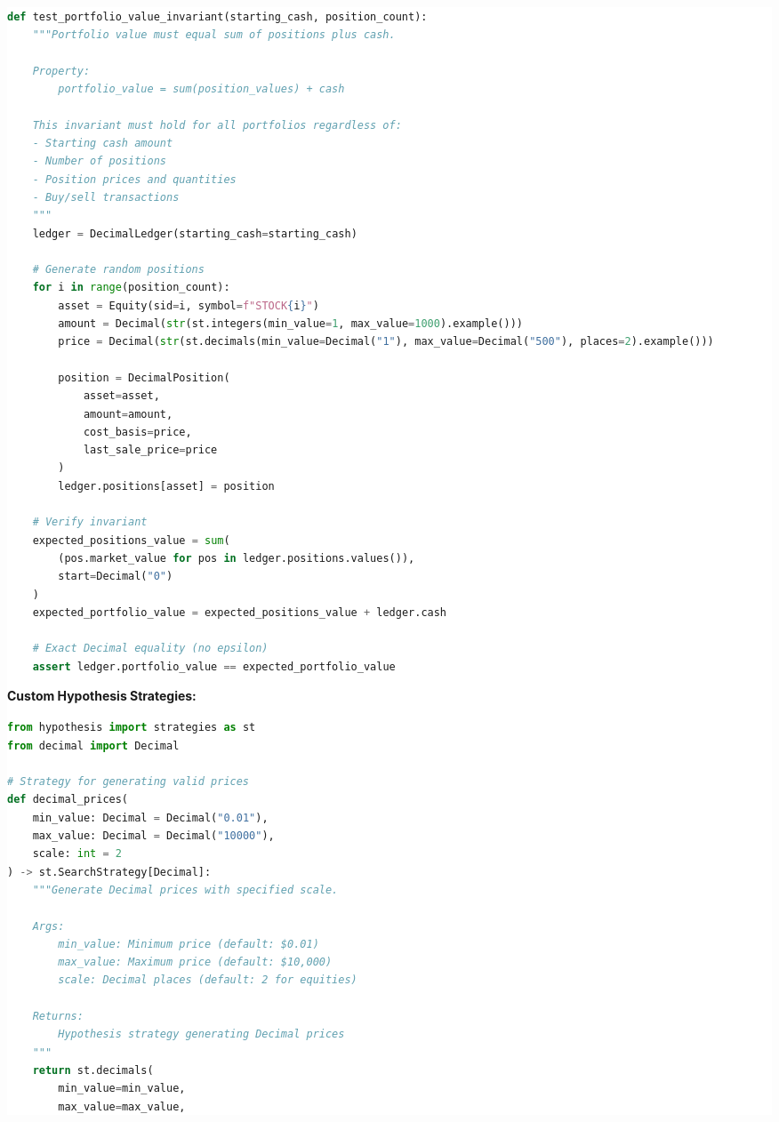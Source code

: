 ```python
def test_portfolio_value_invariant(starting_cash, position_count):
    """Portfolio value must equal sum of positions plus cash.

    Property:
        portfolio_value = sum(position_values) + cash

    This invariant must hold for all portfolios regardless of:
    - Starting cash amount
    - Number of positions
    - Position prices and quantities
    - Buy/sell transactions
    """
    ledger = DecimalLedger(starting_cash=starting_cash)

    # Generate random positions
    for i in range(position_count):
        asset = Equity(sid=i, symbol=f"STOCK{i}")
        amount = Decimal(str(st.integers(min_value=1, max_value=1000).example()))
        price = Decimal(str(st.decimals(min_value=Decimal("1"), max_value=Decimal("500"), places=2).example()))

        position = DecimalPosition(
            asset=asset,
            amount=amount,
            cost_basis=price,
            last_sale_price=price
        )
        ledger.positions[asset] = position

    # Verify invariant
    expected_positions_value = sum(
        (pos.market_value for pos in ledger.positions.values()),
        start=Decimal("0")
    )
    expected_portfolio_value = expected_positions_value + ledger.cash

    # Exact Decimal equality (no epsilon)
    assert ledger.portfolio_value == expected_portfolio_value
```

**Custom Hypothesis Strategies:**
```python
from hypothesis import strategies as st
from decimal import Decimal

# Strategy for generating valid prices
def decimal_prices(
    min_value: Decimal = Decimal("0.01"),
    max_value: Decimal = Decimal("10000"),
    scale: int = 2
) -> st.SearchStrategy[Decimal]:
    """Generate Decimal prices with specified scale.

    Args:
        min_value: Minimum price (default: $0.01)
        max_value: Maximum price (default: $10,000)
        scale: Decimal places (default: 2 for equities)

    Returns:
        Hypothesis strategy generating Decimal prices
    """
    return st.decimals(
        min_value=min_value,
        max_value=max_value,
```